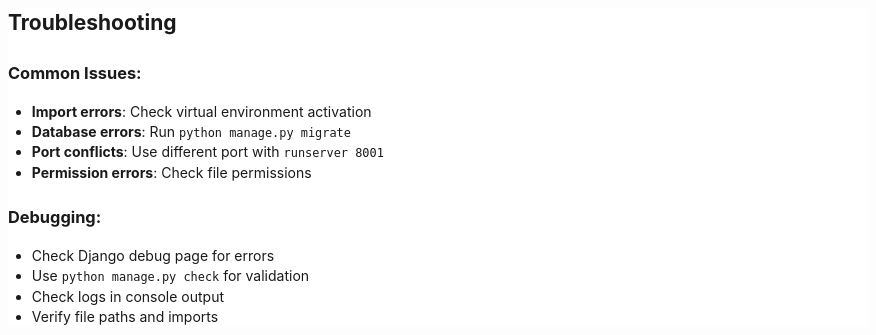 ## Troubleshooting

### Common Issues:

- **Import errors**: Check virtual environment activation
- **Database errors**: Run `python manage.py migrate`
- **Port conflicts**: Use different port with `runserver 8001`
- **Permission errors**: Check file permissions

### Debugging:

- Check Django debug page for errors
- Use `python manage.py check` for validation
- Check logs in console output
- Verify file paths and imports
